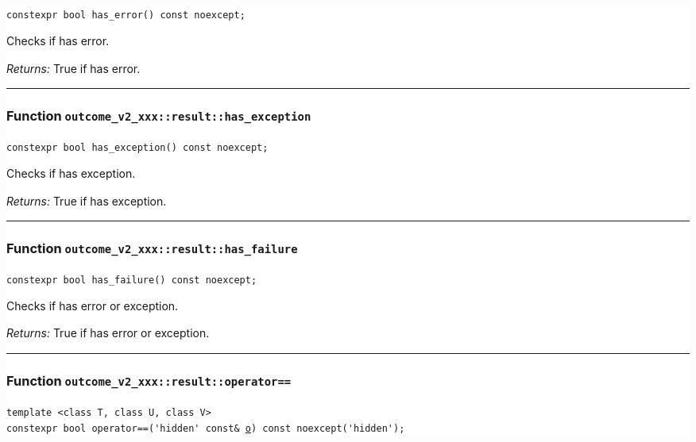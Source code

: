 <pre><code class="standardese-language-cpp"><span class="kwd">constexpr</span>&nbsp;<span class="kwd">bool</span>&nbsp;<span class="typ dec var fun">has_error</span><span class="pun">(</span><span class="pun">)</span>&nbsp;<span class="kwd">const</span>&nbsp;<span class="kwd">noexcept</span><span class="pun">;</span>
</code></pre>

Checks if has error.

*Returns:* True if has error.

-----

### Function `outcome_v2_xxx::result::has_exception`

<span id="standardese-outcome_v2_xxx__detail__result_final-R-S-NoValuePolicy-__has_exception--const"></span>

<pre><code class="standardese-language-cpp"><span class="kwd">constexpr</span>&nbsp;<span class="kwd">bool</span>&nbsp;<span class="typ dec var fun">has_exception</span><span class="pun">(</span><span class="pun">)</span>&nbsp;<span class="kwd">const</span>&nbsp;<span class="kwd">noexcept</span><span class="pun">;</span>
</code></pre>

Checks if has exception.

*Returns:* True if has exception.

-----

### Function `outcome_v2_xxx::result::has_failure`

<span id="standardese-outcome_v2_xxx__detail__result_final-R-S-NoValuePolicy-__has_failure--const"></span>

<pre><code class="standardese-language-cpp"><span class="kwd">constexpr</span>&nbsp;<span class="kwd">bool</span>&nbsp;<span class="typ dec var fun">has_failure</span><span class="pun">(</span><span class="pun">)</span>&nbsp;<span class="kwd">const</span>&nbsp;<span class="kwd">noexcept</span><span class="pun">;</span>
</code></pre>

Checks if has error or exception.

*Returns:* True if has error or exception.

-----

### Function `outcome_v2_xxx::result::operator==`

<span id="standardese-outcome_v2_xxx__detail__result_final-R-S-NoValuePolicy-__operator---T-U-V--result_final-T-U-V-const--const"></span>

<pre><code class="standardese-language-cpp"><span class="kwd">template</span>&nbsp;<span class="pun">&lt;</span><span class="kwd">class</span>&nbsp;<span class="typ dec var fun">T</span><span class="pun">,</span>&nbsp;<span class="kwd">class</span>&nbsp;<span class="typ dec var fun">U</span><span class="pun">,</span>&nbsp;<span class="kwd">class</span>&nbsp;<span class="typ dec var fun">V</span><span class="pun">&gt;</span>
<span class="kwd">constexpr</span>&nbsp;<span class="kwd">bool</span>&nbsp;<span class="typ dec var fun">operator==</span><span class="pun">(</span><span class="typ dec var fun">&#x27;hidden&#x27;</span>&nbsp;<span class="kwd">const</span><span class="pun">&amp;</span> <a href="doc_result_final.md#standardese-outcome_v2_xxx__detail__result_final-R-S-NoValuePolicy-__operator---T-U-V--result_final-T-U-V-const--const-o"><span class="typ dec var fun">o</span></a><span class="pun">)</span>&nbsp;<span class="kwd">const</span>&nbsp;<span class="kwd">noexcept</span><span class="pun">(</span><span class="typ dec var fun">&#x27;hidden&#x27;</span><span class="pun">)</span><span class="pun">;</span>
</code></pre>
